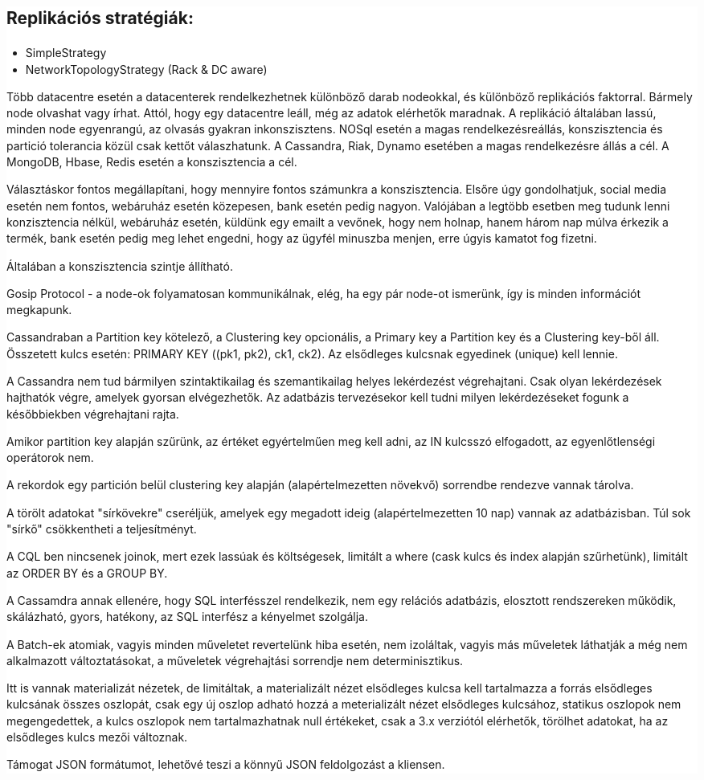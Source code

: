 ## Replikációs stratégiák:
- SimpleStrategy
- NetworkTopologyStrategy (Rack & DC aware)

Több datacentre esetén a datacenterek rendelkezhetnek különböző darab nodeokkal, és különböző replikációs faktorral. Bármely node olvashat vagy írhat. Attól, hogy egy datacentre leáll, még az adatok elérhetők maradnak. A replikáció általában lassú, minden node egyenrangú, az olvasás gyakran inkonszisztens. NOSql esetén a magas rendelkezésreállás, konszisztencia és partició tolerancia közül csak kettőt válaszhatunk. A Cassandra, Riak, Dynamo esetében a magas rendelkezésre állás a cél. A MongoDB, Hbase, Redis esetén a konszisztencia a cél.

Választáskor fontos megállapítani, hogy mennyire fontos számunkra a konszisztencia. Elsőre úgy gondolhatjuk, social media esetén nem fontos, webáruház esetén közepesen, bank esetén pedig nagyon. Valójában a legtöbb esetben meg tudunk lenni konzisztencia nélkül, webáruház esetén, küldünk egy emailt a vevőnek, hogy nem holnap, hanem három nap múlva érkezik a termék, bank esetén pedig meg lehet engedni, hogy az ügyfél minuszba menjen, erre úgyis kamatot fog fizetni.

Általában a konszisztencia szintje állítható.

Gosip Protocol - a node-ok folyamatosan kommunikálnak, elég, ha egy pár node-ot ismerünk, így is minden információt megkapunk.

Cassandraban a Partition key kötelező, a Clustering key opcionális, a Primary key a Partition key és a Clustering key-ből áll. Összetett kulcs esetén: PRIMARY KEY ((pk1, pk2), ck1, ck2). Az elsődleges kulcsnak egyedinek (unique) kell lennie.

A Cassandra nem tud bármilyen szintaktikailag és szemantikailag helyes  lekérdezést végrehajtani. Csak olyan lekérdezések hajthatók végre, amelyek gyorsan elvégezhetők. Az adatbázis tervezésekor kell tudni milyen lekérdezéseket fogunk a későbbiekben végrehajtani rajta.

Amikor partition key alapján szűrünk, az értéket egyértelműen meg kell adni, az IN kulcsszó elfogadott, az egyenlőtlenségi operátorok nem.

A rekordok egy partición belül clustering key alapján (alapértelmezetten növekvő) sorrendbe rendezve vannak tárolva.

A törölt adatokat "sírkövekre" cseréljük, amelyek egy megadott ideig (alapértelmezetten 10 nap) vannak az adatbázisban. Túl sok "sírkő" csökkentheti a teljesítményt.

A CQL ben nincsenek joinok, mert ezek lassúak és költségesek, limitált a where (cask kulcs és index alapján szűrhetünk), limitált az ORDER BY és a GROUP BY.

A Cassamdra annak ellenére, hogy SQL interfésszel rendelkezik, nem egy relációs adatbázis, elosztott rendszereken működik, skálázható, gyors, hatékony, az SQL interfész a kényelmet szolgálja.

A Batch-ek atomiak, vagyis minden műveletet revertelünk hiba esetén, nem izoláltak, vagyis más műveletek láthatják a még nem alkalmazott változtatásokat, a műveletek végrehajtási sorrendje nem determinisztikus.

Itt is vannak materializát nézetek, de limitáltak, a materializált nézet elsődleges kulcsa kell tartalmazza a forrás elsődleges kulcsának összes oszlopát, csak egy új oszlop adható hozzá a meterializált nézet elsődleges kulcsához, statikus oszlopok nem megengedettek, a kulcs oszlopok nem tartalmazhatnak null értékeket, csak a 3.x verziótól elérhetők, törölhet adatokat, ha az elsődleges kulcs mezői változnak.

Támogat JSON formátumot, lehetővé teszi  a könnyű JSON feldolgozást a kliensen.
